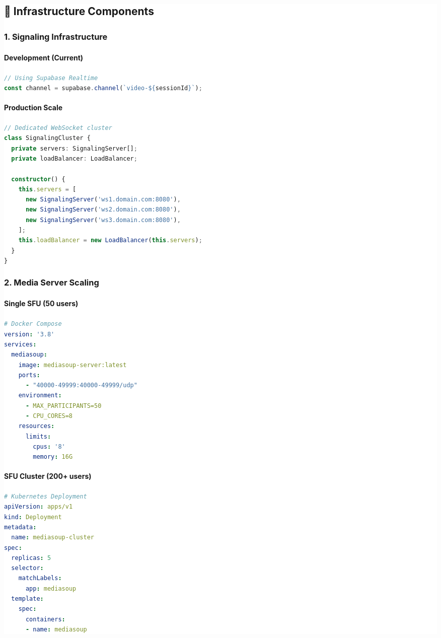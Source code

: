 ## 🔧 Infrastructure Components

### 1. Signaling Infrastructure

#### Development (Current)
```typescript
// Using Supabase Realtime
const channel = supabase.channel(`video-${sessionId}`);
```

#### Production Scale
```typescript
// Dedicated WebSocket cluster
class SignalingCluster {
  private servers: SignalingServer[];
  private loadBalancer: LoadBalancer;
  
  constructor() {
    this.servers = [
      new SignalingServer('ws1.domain.com:8080'),
      new SignalingServer('ws2.domain.com:8080'),
      new SignalingServer('ws3.domain.com:8080'),
    ];
    this.loadBalancer = new LoadBalancer(this.servers);
  }
}
```

### 2. Media Server Scaling

#### Single SFU (50 users)
```yaml
# Docker Compose
version: '3.8'
services:
  mediasoup:
    image: mediasoup-server:latest
    ports:
      - "40000-49999:40000-49999/udp"
    environment:
      - MAX_PARTICIPANTS=50
      - CPU_CORES=8
    resources:
      limits:
        cpus: '8'
        memory: 16G
```

#### SFU Cluster (200+ users)
```yaml
# Kubernetes Deployment
apiVersion: apps/v1
kind: Deployment
metadata:
  name: mediasoup-cluster
spec:
  replicas: 5
  selector:
    matchLabels:
      app: mediasoup
  template:
    spec:
      containers:
      - name: mediasoup
```